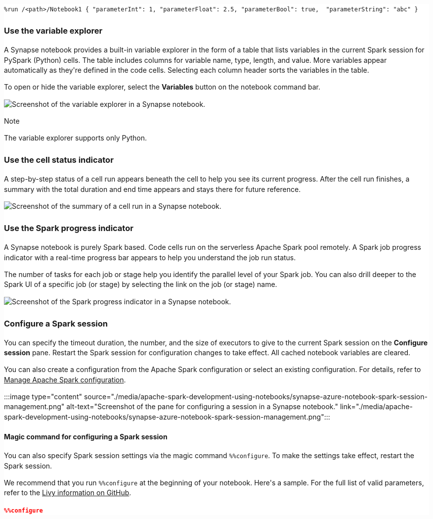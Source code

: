 ``` %run /<path>/Notebook1 { "parameterInt": 1, "parameterFloat": 2.5, "parameterBool": true,  "parameterString": "abc" } ```
### Use the variable explorer

A Synapse notebook provides a built-in variable explorer in the form of a table that lists variables in the current Spark session for PySpark (Python) cells. The table includes columns for variable name, type, length, and value. More variables appear automatically as they're defined in the code cells. Selecting each column header sorts the variables in the table.

To open or hide the variable explorer, select the **Variables** button on the notebook command bar.

![Screenshot of the variable explorer in a Synapse notebook.](./media/apache-spark-development-using-notebooks/synapse-azure-notebook-variable-explorer.png)

> [!NOTE]
> The variable explorer supports only Python.

### Use the cell status indicator

A step-by-step status of a cell run appears beneath the cell to help you see its current progress. After the cell run finishes, a summary with the total duration and end time appears and stays there for future reference.

![Screenshot of the summary of a cell run in a Synapse notebook.](./media/apache-spark-development-using-notebooks/synapse-cell-status.png)

### Use the Spark progress indicator

A Synapse notebook is purely Spark based. Code cells run on the serverless Apache Spark pool remotely. A Spark job progress indicator with a real-time progress bar appears to help you understand the job run status.

The number of tasks for each job or stage help you identify the parallel level of your Spark job. You can also drill deeper to the Spark UI of a specific job (or stage) by selecting the link on the job (or stage) name.

![Screenshot of the Spark progress indicator in a Synapse notebook.](./media/apache-spark-development-using-notebooks/synapse-spark-progress-indicator.png)

### Configure a Spark session

You can specify the timeout duration, the number, and the size of executors to give to the current Spark session on the **Configure session** pane. Restart the Spark session for configuration changes to take effect. All cached notebook variables are cleared.

You can also create a configuration from the Apache Spark configuration or select an existing configuration. For details, refer to [Manage Apache Spark configuration](../../synapse-analytics/spark/apache-spark-azure-create-spark-configuration.md).

:::image type="content" source="./media/apache-spark-development-using-notebooks/synapse-azure-notebook-spark-session-management.png" alt-text="Screenshot of the pane for configuring a session in a Synapse notebook." link="./media/apache-spark-development-using-notebooks/synapse-azure-notebook-spark-session-management.png":::

#### Magic command for configuring a Spark session

You can also specify Spark session settings via the magic command `%%configure`. To make the settings take effect, restart the Spark session.

We recommend that you run `%%configure` at the beginning of your notebook. Here's a sample. For the full list of valid parameters, refer to the [Livy information on GitHub](https://github.com/cloudera/livy#request-body).

```json
%%configure
```
